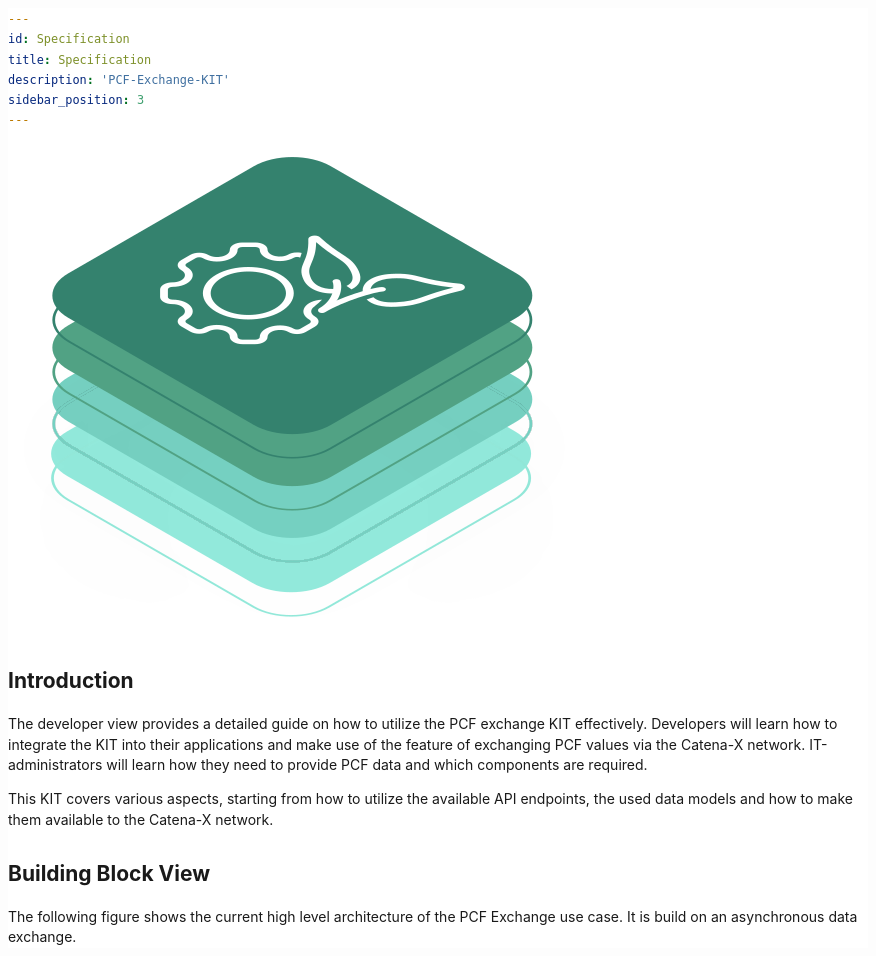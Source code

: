 ```yaml
---
id: Specification
title: Specification
description: 'PCF-Exchange-KIT'
sidebar_position: 3
---
```


![PCF Exchange kit banner](/img/kit-icons/pcf-kit-icon.svg)

## Introduction

The developer view provides a detailed guide on how to utilize the PCF exchange KIT effectively. Developers will learn how to integrate the KIT into their applications and make use of the feature of exchanging PCF values via the Catena-X network.
IT-administrators will learn how they need to provide PCF data and which components are required.

This KIT covers various aspects, starting from how to utilize the available API endpoints, the used data models and how to make them available to the Catena-X network.

## Building Block View

The following figure shows the current high level architecture of the PCF Exchange use case. It is build on an asynchronous data exchange.
